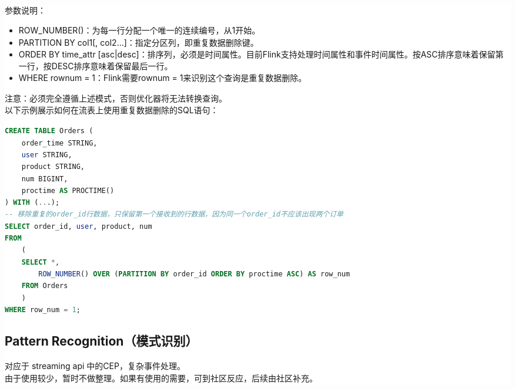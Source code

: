 参数说明：

* ROW_NUMBER()：为每一行分配一个唯一的连续编号，从1开始。
* PARTITION BY col1[, col2...]：指定分区列，即重复数据删除键。
* ORDER BY time_attr [asc|desc]：排序列，必须是时间属性。目前Flink支持处理时间属性和事件时间属性。按ASC排序意味着保留第一行，按DESC排序意味着保留最后一行。
* WHERE rownum = 1：Flink需要rownum = 1来识别这个查询是重复数据删除。

注意：必须完全遵循上述模式，否则优化器将无法转换查询。  </br>
以下示例展示如何在流表上使用重复数据删除的SQL语句：

```sql
CREATE TABLE Orders (
    order_time STRING,
    user STRING,
    product STRING,
    num BIGINT,
    proctime AS PROCTIME()
) WITH (...);
-- 移除重复的order_id行数据，只保留第一个接收到的行数据，因为同一个order_id不应该出现两个订单
SELECT order_id, user, product, num
FROM
    (
    SELECT *,
        ROW_NUMBER() OVER (PARTITION BY order_id ORDER BY proctime ASC) AS row_num
    FROM Orders
    )
WHERE row_num = 1;
```

## Pattern Recognition（模式识别）

对应于 streaming api 中的CEP，复杂事件处理。  </br>
由于使用较少，暂时不做整理。如果有使用的需要，可到社区反应，后续由社区补充。